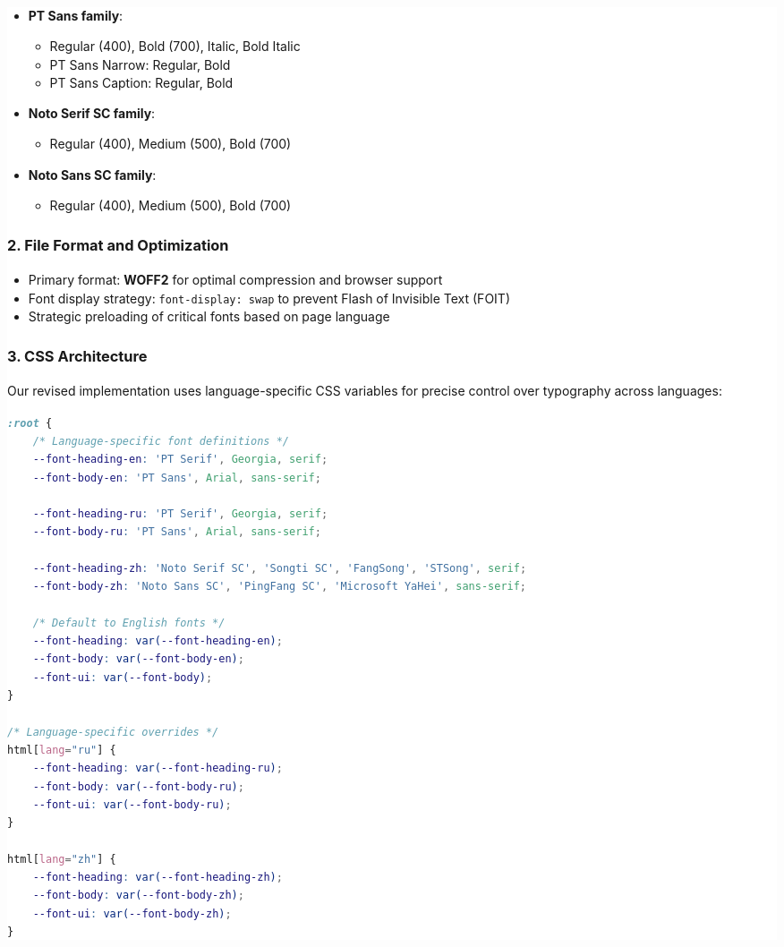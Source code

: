 - **PT Sans family**:
  - Regular (400), Bold (700), Italic, Bold Italic
  - PT Sans Narrow: Regular, Bold
  - PT Sans Caption: Regular, Bold
  
- **Noto Serif SC family**:
  - Regular (400), Medium (500), Bold (700)
  
- **Noto Sans SC family**:
  - Regular (400), Medium (500), Bold (700)

### 2. File Format and Optimization

- Primary format: **WOFF2** for optimal compression and browser support
- Font display strategy: `font-display: swap` to prevent Flash of Invisible Text (FOIT)
- Strategic preloading of critical fonts based on page language

### 3. CSS Architecture

Our revised implementation uses language-specific CSS variables for precise control over typography across languages:

```css
:root {
    /* Language-specific font definitions */
    --font-heading-en: 'PT Serif', Georgia, serif;
    --font-body-en: 'PT Sans', Arial, sans-serif;
    
    --font-heading-ru: 'PT Serif', Georgia, serif;
    --font-body-ru: 'PT Sans', Arial, sans-serif;
    
    --font-heading-zh: 'Noto Serif SC', 'Songti SC', 'FangSong', 'STSong', serif;
    --font-body-zh: 'Noto Sans SC', 'PingFang SC', 'Microsoft YaHei', sans-serif;
    
    /* Default to English fonts */
    --font-heading: var(--font-heading-en);
    --font-body: var(--font-body-en);
    --font-ui: var(--font-body);
}

/* Language-specific overrides */
html[lang="ru"] {
    --font-heading: var(--font-heading-ru);
    --font-body: var(--font-body-ru);
    --font-ui: var(--font-body-ru);
}

html[lang="zh"] {
    --font-heading: var(--font-heading-zh);
    --font-body: var(--font-body-zh);
    --font-ui: var(--font-body-zh);
}
```
